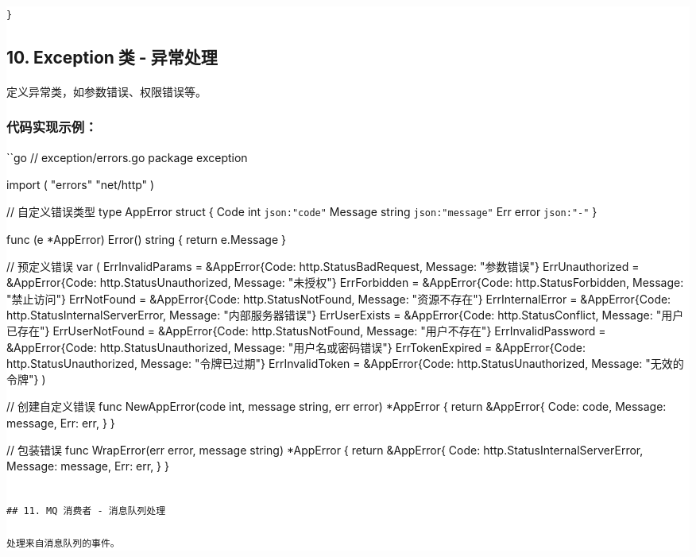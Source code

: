 ```
}
```

## 10. Exception 类 - 异常处理

定义异常类，如参数错误、权限错误等。

### 代码实现示例：

``go
// exception/errors.go
package exception

import (
    "errors"
    "net/http"
)

// 自定义错误类型
type AppError struct {
    Code    int    `json:"code"`
    Message string `json:"message"`
    Err     error  `json:"-"`
}

func (e *AppError) Error() string {
    return e.Message
}

// 预定义错误
var (
    ErrInvalidParams    = &AppError{Code: http.StatusBadRequest, Message: "参数错误"}
    ErrUnauthorized     = &AppError{Code: http.StatusUnauthorized, Message: "未授权"}
    ErrForbidden        = &AppError{Code: http.StatusForbidden, Message: "禁止访问"}
    ErrNotFound         = &AppError{Code: http.StatusNotFound, Message: "资源不存在"}
    ErrInternalError    = &AppError{Code: http.StatusInternalServerError, Message: "内部服务器错误"}
    ErrUserExists       = &AppError{Code: http.StatusConflict, Message: "用户已存在"}
    ErrUserNotFound     = &AppError{Code: http.StatusNotFound, Message: "用户不存在"}
    ErrInvalidPassword  = &AppError{Code: http.StatusUnauthorized, Message: "用户名或密码错误"}
    ErrTokenExpired     = &AppError{Code: http.StatusUnauthorized, Message: "令牌已过期"}
    ErrInvalidToken     = &AppError{Code: http.StatusUnauthorized, Message: "无效的令牌"}
)

// 创建自定义错误
func NewAppError(code int, message string, err error) *AppError {
    return &AppError{
        Code:    code,
        Message: message,
        Err:     err,
    }
}

// 包装错误
func WrapError(err error, message string) *AppError {
    return &AppError{
        Code:    http.StatusInternalServerError,
        Message: message,
        Err:     err,
    }
}
```

## 11. MQ 消费者 - 消息队列处理

处理来自消息队列的事件。

```